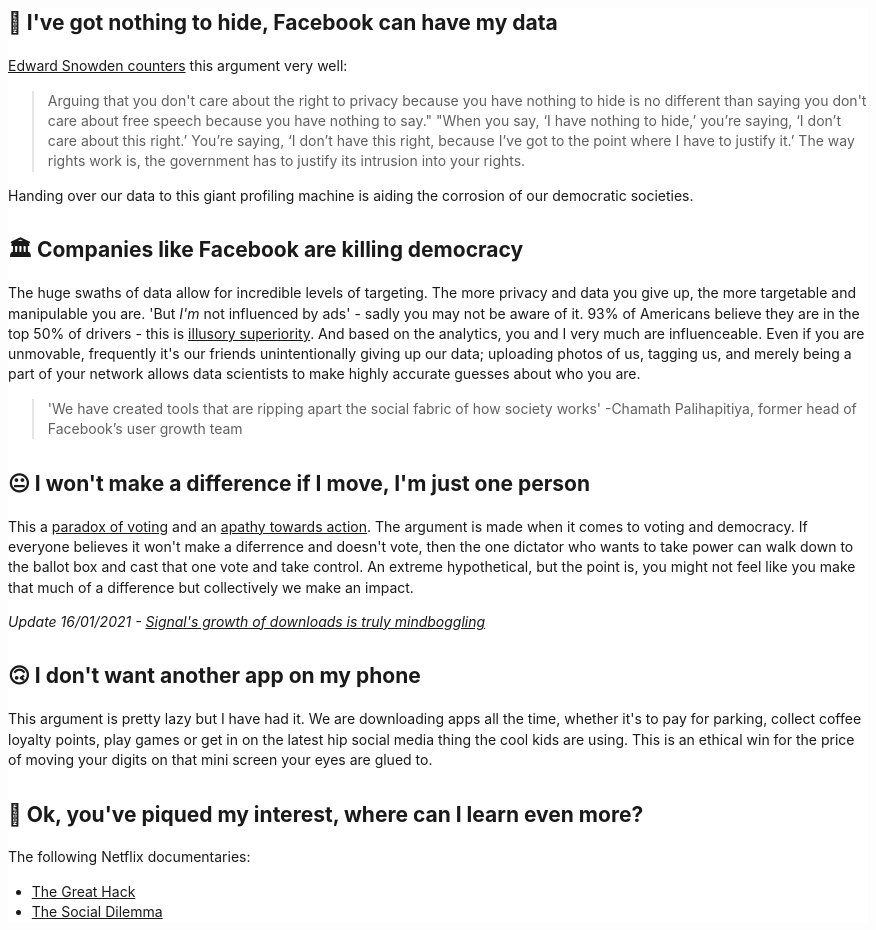 ## 🔎 I've got nothing to hide, Facebook can have my data
[Edward Snowden counters](https://en.wikipedia.org/wiki/Nothing_to_hide_argument#Criticism) this argument very well:
>Arguing that you don't care about the right to privacy because you have nothing to hide is no different than saying you don't care about free speech because you have nothing to say." "When you say, ‘I have nothing to hide,’ you’re saying, ‘I don’t care about this right.’ You’re saying, ‘I don’t have this right, because I’ve got to the point where I have to justify it.’ The way rights work is, the government has to justify its intrusion into your rights.

Handing over our data to this giant profiling machine is aiding the corrosion of our democratic societies.

## 🏛 Companies like Facebook are killing democracy
The huge swaths of data allow for incredible levels of targeting. The more privacy and data you give up, the more targetable and manipulable you are. 'But *I'm* not influenced by ads' - sadly you may not be aware of it. 93% of Americans believe they are in the top 50% of drivers - this is [illusory superiority](https://en.wikipedia.org/wiki/Illusory_superiority). And based on the analytics, you and I very much are influenceable. Even if you are unmovable, frequently it's our friends unintentionally giving up our data; uploading photos of us, tagging us, and merely being a part of your network allows data scientists to make highly accurate guesses about who you are.

>'We have created tools that are ripping apart the social fabric of how society works'
-Chamath Palihapitiya, former head of Facebook’s user growth team

## 😐 I won't make a difference if I move, I'm just one person
This a [paradox of voting](https://en.wikipedia.org/wiki/Paradox_of_voting#:~:text=The%20paradox%20of%20voting%2C%20also,normally%20exceed%20the%20expected%20benefits.&text=Moreover%2C%20the%20expected%20benefits%20are,will%20never%20be%20certainly%20pivotal.) and an [apathy towards action](https://en.wikipedia.org/wiki/Voter_apathy#:~:text=In%20political%20science%2C%20voter%20apathy,vote%20where%20voting%20is%20compulsory.). The argument is made when it comes to voting and democracy. If everyone believes it won't make a diferrence and doesn't vote, then the one dictator who wants to take power can walk down to the ballot box and cast that one vote and take control. An extreme hypothetical, but the point is, you might not feel like you make that much of a difference but collectively we make an impact.

*Update 16/01/2021 - [Signal's growth of downloads is truly mindboggling](../signal-is-better-than-telegram/#6.-signal's-growth-is-outpacing-the-alternatives-📈)*

## 🙃 I don't want another app on my phone
This argument is pretty lazy but I have had it. We are downloading apps all the time, whether it's to pay for parking, collect coffee loyalty points, play games or get in on the latest hip social media thing the cool kids are using. This is an ethical win for the price of moving your digits on that mini screen your eyes are glued to.

## 🤔 Ok, you've piqued my interest, where can I learn even more?
The following Netflix documentaries:
- [The Great Hack](https://www.imdb.com/title/tt4736550/?ref_=wl_li_tt)
- [The Social Dilemma](https://www.imdb.com/title/tt11464826/?ref_=vp_back)
